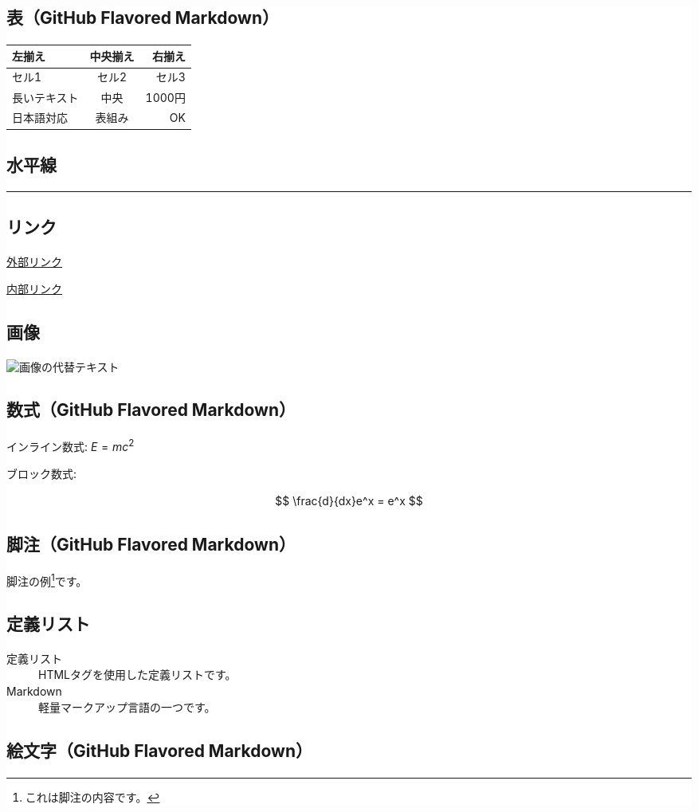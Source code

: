 ## 表（GitHub Flavored Markdown）

| 左揃え | 中央揃え | 右揃え |
|:-------|:--------:|-------:|
| セル1  | セル2    | セル3  |
| 長いテキスト | 中央 | 1000円 |
| 日本語対応 | 表組み | OK |

## 水平線

---

## リンク

[外部リンク](https://github.com)

[内部リンク](#見出し-h2)

## 画像

![画像の代替テキスト](https://github.githubassets.com/images/modules/logos_page/GitHub-Mark.png)

## 数式（GitHub Flavored Markdown）

インライン数式: $E=mc^2$

ブロック数式:

$$
\frac{d}{dx}e^x = e^x
$$

## 脚注（GitHub Flavored Markdown）

脚注の例[^1]です。

[^1]: これは脚注の内容です。

## 定義リスト

<dl>
  <dt>定義リスト</dt>
  <dd>HTMLタグを使用した定義リストです。</dd>
  
  <dt>Markdown</dt>
  <dd>軽量マークアップ言語の一つです。</dd>
</dl>

## 絵文字（GitHub Flavored Markdown）
